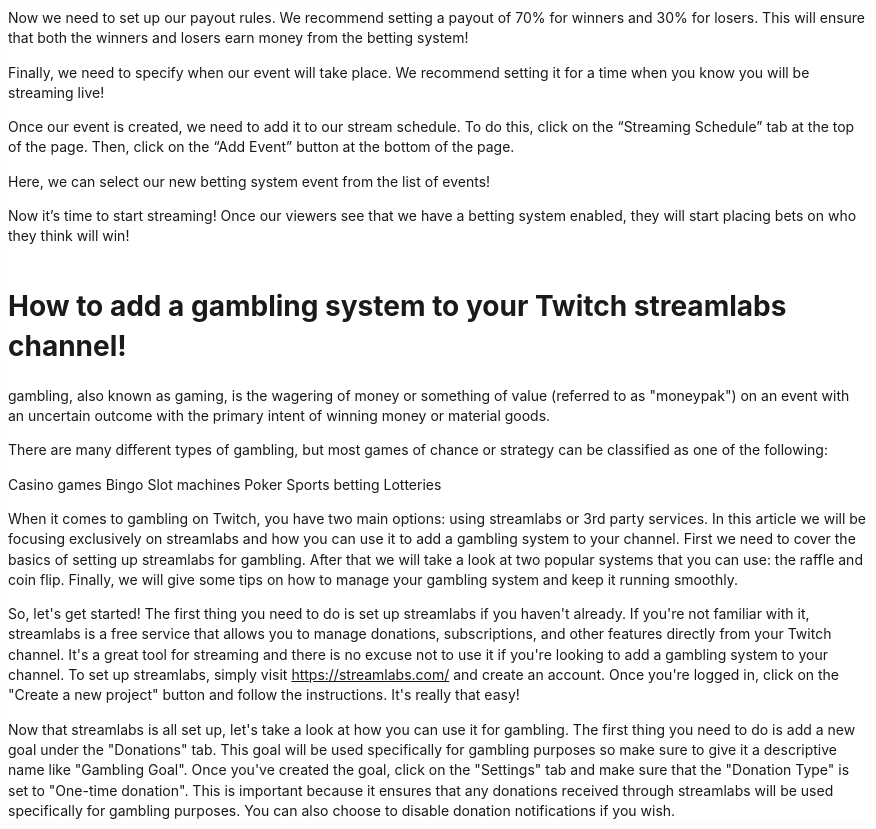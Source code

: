 Now we need to set up our payout rules. We recommend setting a payout of 70% for winners and 30% for losers. This will ensure that both the winners and losers earn money from the betting system!

Finally, we need to specify when our event will take place. We recommend setting it for a time when you know you will be streaming live!

Once our event is created, we need to add it to our stream schedule. To do this, click on the “Streaming Schedule” tab at the top of the page. Then, click on the “Add Event” button at the bottom of the page.

Here, we can select our new betting system event from the list of events!

Now it’s time to start streaming! Once our viewers see that we have a betting system enabled, they will start placing bets on who they think will win!

#  How to add a gambling system to your Twitch streamlabs channel!

gambling, also known as gaming, is the wagering of money or something of value (referred to as "moneypak") on an event with an uncertain outcome with the primary intent of winning money or material goods.

There are many different types of gambling, but most games of chance or strategy can be classified as one of the following:

Casino games
Bingo
Slot machines
Poker
Sports betting
Lotteries


   When it comes to gambling on Twitch, you have two main options: using streamlabs or 3rd party services. In this article we will be focusing exclusively on streamlabs and how you can use it to add a gambling system to your channel.     First we need to cover the basics of setting up streamlabs for gambling. After that we will take a look at two popular systems that you can use: the raffle and coin flip. Finally, we will give some tips on how to manage your gambling system and keep it running smoothly.

  So, let's get started! The first thing you need to do is set up streamlabs if you haven't already. If you're not familiar with it, streamlabs is a free service that allows you to manage donations, subscriptions, and other features directly from your Twitch channel. It's a great tool for streaming and there is no excuse not to use it if you're looking to add a gambling system to your channel. To set up streamlabs, simply visit https://streamlabs.com/ and create an account. Once you're logged in, click on the "Create a new project" button and follow the instructions. It's really that easy!

  Now that streamlabs is all set up, let's take a look at how you can use it for gambling. The first thing you need to do is add a new goal under the "Donations" tab. This goal will be used specifically for gambling purposes so make sure to give it a descriptive name like "Gambling Goal". Once you've created the goal, click on the "Settings" tab and make sure that the "Donation Type" is set to "One-time donation". This is important because it ensures that any donations received through streamlabs will be used specifically for gambling purposes. You can also choose to disable donation notifications if you wish.
